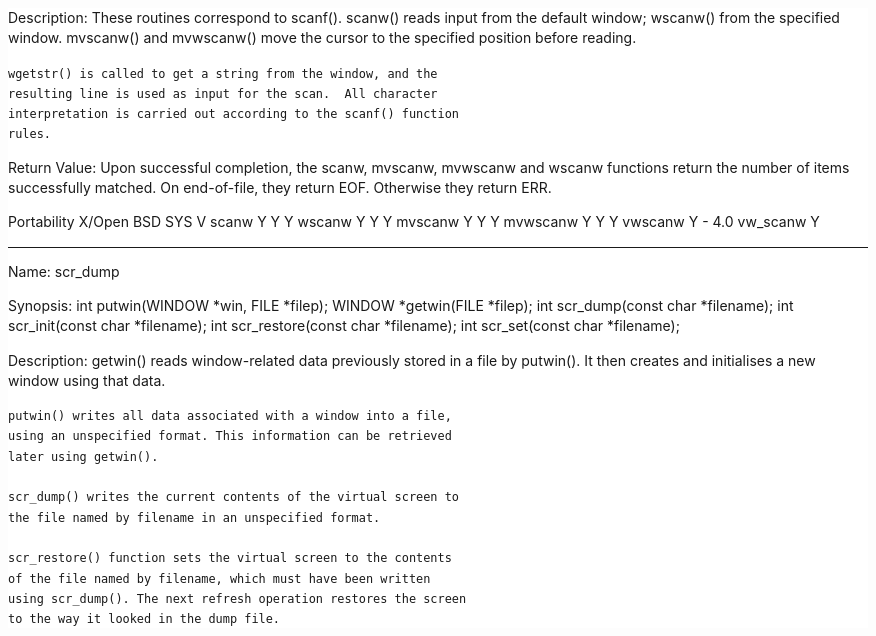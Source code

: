   Description:
	These routines correspond to scanf(). scanw() reads input from
	the default window; wscanw() from the specified window.
	mvscanw() and mvwscanw() move the cursor to the specified
	position before reading.

	wgetstr() is called to get a string from the window, and the 
	resulting line is used as input for the scan.  All character 
	interpretation is carried out according to the scanf() function 
	rules.

  Return Value:
	Upon successful completion, the scanw, mvscanw, mvwscanw and
	wscanw functions return the number of items successfully
	matched.  On end-of-file, they return EOF.  Otherwise they
	return ERR.

  Portability				     X/Open    BSD    SYS V
	scanw					Y	Y	Y
	wscanw					Y	Y	Y
	mvscanw					Y	Y	Y
	mvwscanw				Y	Y	Y
	vwscanw					Y	-      4.0
	vw_scanw				Y



--------------------------------------------------------------------------


  Name:								scr_dump

  Synopsis:
	int putwin(WINDOW *win, FILE *filep);
	WINDOW *getwin(FILE *filep);
	int scr_dump(const char *filename);
	int scr_init(const char *filename);
	int scr_restore(const char *filename);
	int scr_set(const char *filename);

  Description:
	getwin() reads window-related data previously stored in a file 
	by putwin(). It then creates and initialises a new window using 
	that data.

	putwin() writes all data associated with a window into a file, 
	using an unspecified format. This information can be retrieved 
	later using getwin().

	scr_dump() writes the current contents of the virtual screen to 
	the file named by filename in an unspecified format.

	scr_restore() function sets the virtual screen to the contents 
	of the file named by filename, which must have been written 
	using scr_dump(). The next refresh operation restores the screen 
	to the way it looked in the dump file.
